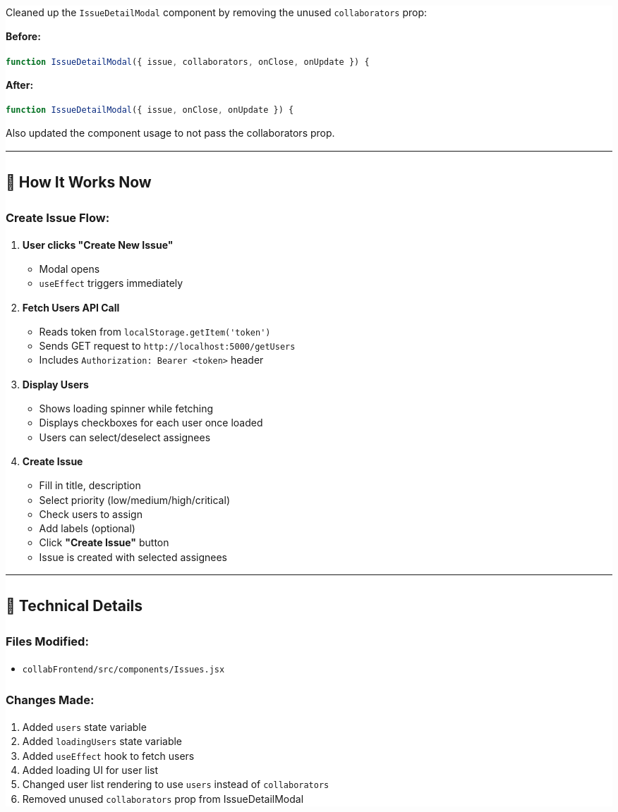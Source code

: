 Cleaned up the `IssueDetailModal` component by removing the unused `collaborators` prop:

**Before:**
```javascript
function IssueDetailModal({ issue, collaborators, onClose, onUpdate }) {
```

**After:**
```javascript
function IssueDetailModal({ issue, onClose, onUpdate }) {
```

Also updated the component usage to not pass the collaborators prop.

---

## 🎯 How It Works Now

### Create Issue Flow:

1. **User clicks "Create New Issue"**
   - Modal opens
   - `useEffect` triggers immediately

2. **Fetch Users API Call**
   - Reads token from `localStorage.getItem('token')`
   - Sends GET request to `http://localhost:5000/getUsers`
   - Includes `Authorization: Bearer <token>` header

3. **Display Users**
   - Shows loading spinner while fetching
   - Displays checkboxes for each user once loaded
   - Users can select/deselect assignees

4. **Create Issue**
   - Fill in title, description
   - Select priority (low/medium/high/critical)
   - Check users to assign
   - Add labels (optional)
   - Click **"Create Issue"** button
   - Issue is created with selected assignees

---

## 🔧 Technical Details

### Files Modified:
- `collabFrontend/src/components/Issues.jsx`

### Changes Made:
1. Added `users` state variable
2. Added `loadingUsers` state variable
3. Added `useEffect` hook to fetch users
4. Added loading UI for user list
5. Changed user list rendering to use `users` instead of `collaborators`
6. Removed unused `collaborators` prop from IssueDetailModal
